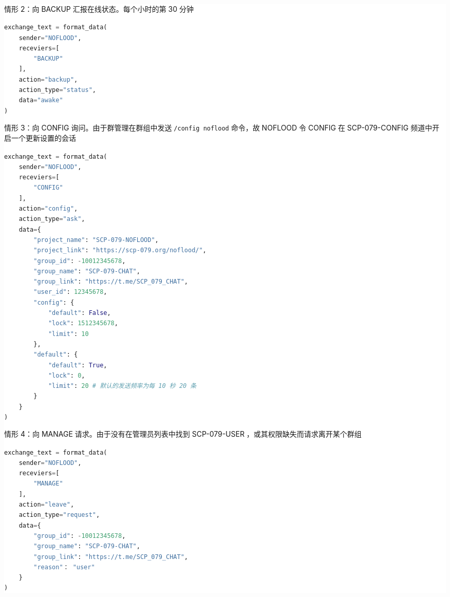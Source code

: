 情形 2：向 BACKUP 汇报在线状态。每个小时的第 30 分钟

```python
exchange_text = format_data(
    sender="NOFLOOD",
    receviers=[
        "BACKUP"
    ],
    action="backup",
    action_type="status",
    data="awake"
)
```

情形 3：向 CONFIG 询问。由于群管理在群组中发送 `/config noflood` 命令，故 NOFLOOD 令 CONFIG 在 SCP-079-CONFIG 频道中开启一个更新设置的会话

```python
exchange_text = format_data(
    sender="NOFLOOD",
    receviers=[
        "CONFIG"
    ],
    action="config",
    action_type="ask",
    data={
        "project_name": "SCP-079-NOFLOOD",
        "project_link": "https://scp-079.org/noflood/",
        "group_id": -10012345678,
        "group_name": "SCP-079-CHAT",
        "group_link": "https://t.me/SCP_079_CHAT",
        "user_id": 12345678,
        "config": {
            "default": False,
            "lock": 1512345678,
            "limit": 10
        },
        "default": {
            "default": True,
            "lock": 0,
            "limit": 20 # 默认的发送频率为每 10 秒 20 条
        }
    }
)
```

情形 4：向 MANAGE 请求。由于没有在管理员列表中找到 SCP-079-USER ，或其权限缺失而请求离开某个群组

```python
exchange_text = format_data(
    sender="NOFLOOD",
    receviers=[
        "MANAGE"
    ],
    action="leave",
    action_type="request",
    data={
        "group_id": -10012345678,
        "group_name": "SCP-079-CHAT",
        "group_link": "https://t.me/SCP_079_CHAT",
        "reason"： "user"
    }
)
```
